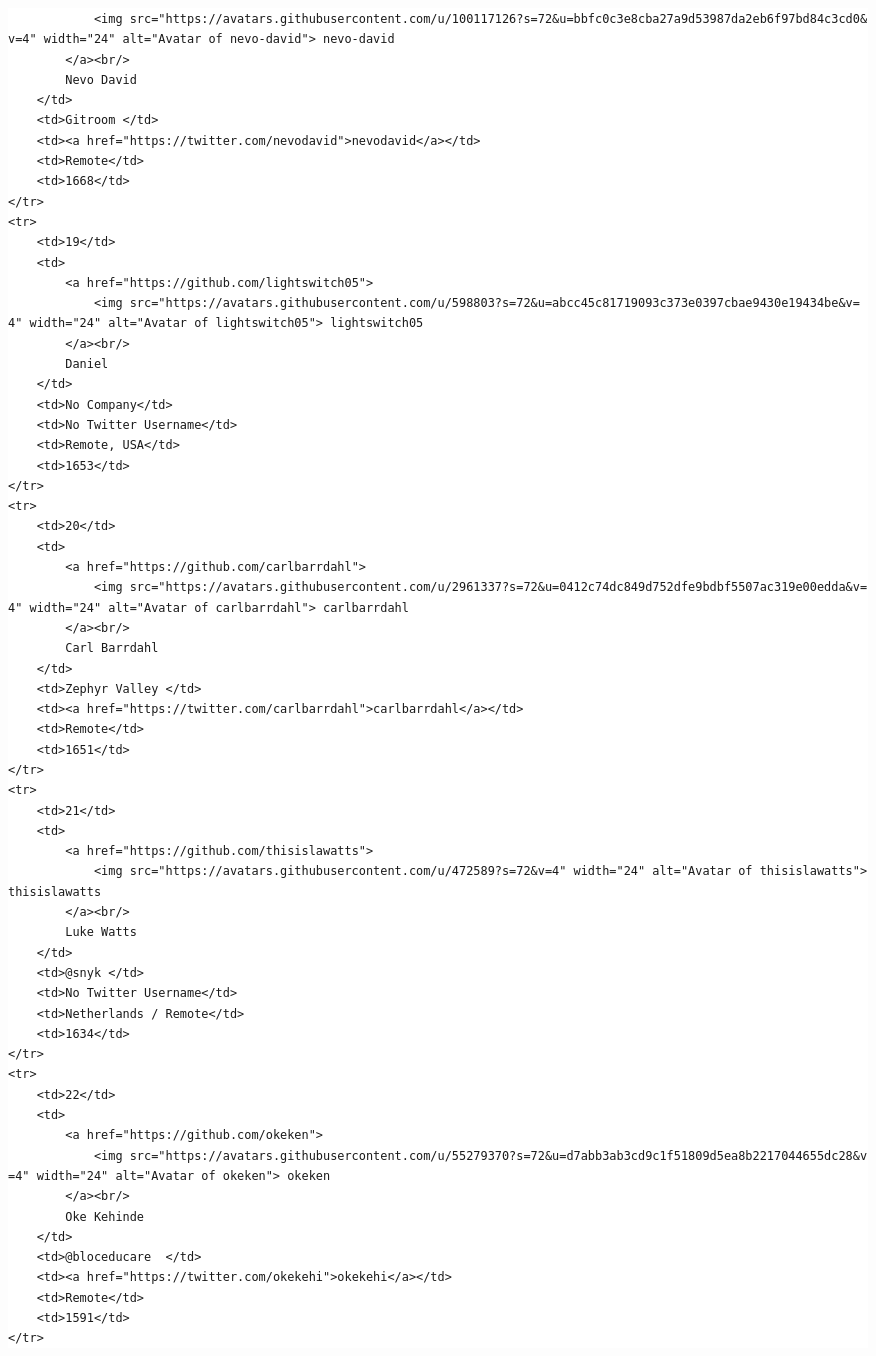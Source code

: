 				<img src="https://avatars.githubusercontent.com/u/100117126?s=72&u=bbfc0c3e8cba27a9d53987da2eb6f97bd84c3cd0&v=4" width="24" alt="Avatar of nevo-david"> nevo-david
			</a><br/>
			Nevo David
		</td>
		<td>Gitroom </td>
		<td><a href="https://twitter.com/nevodavid">nevodavid</a></td>
		<td>Remote</td>
		<td>1668</td>
	</tr>
	<tr>
		<td>19</td>
		<td>
			<a href="https://github.com/lightswitch05">
				<img src="https://avatars.githubusercontent.com/u/598803?s=72&u=abcc45c81719093c373e0397cbae9430e19434be&v=4" width="24" alt="Avatar of lightswitch05"> lightswitch05
			</a><br/>
			Daniel
		</td>
		<td>No Company</td>
		<td>No Twitter Username</td>
		<td>Remote, USA</td>
		<td>1653</td>
	</tr>
	<tr>
		<td>20</td>
		<td>
			<a href="https://github.com/carlbarrdahl">
				<img src="https://avatars.githubusercontent.com/u/2961337?s=72&u=0412c74dc849d752dfe9bdbf5507ac319e00edda&v=4" width="24" alt="Avatar of carlbarrdahl"> carlbarrdahl
			</a><br/>
			Carl Barrdahl
		</td>
		<td>Zephyr Valley </td>
		<td><a href="https://twitter.com/carlbarrdahl">carlbarrdahl</a></td>
		<td>Remote</td>
		<td>1651</td>
	</tr>
	<tr>
		<td>21</td>
		<td>
			<a href="https://github.com/thisislawatts">
				<img src="https://avatars.githubusercontent.com/u/472589?s=72&v=4" width="24" alt="Avatar of thisislawatts"> thisislawatts
			</a><br/>
			Luke Watts
		</td>
		<td>@snyk </td>
		<td>No Twitter Username</td>
		<td>Netherlands / Remote</td>
		<td>1634</td>
	</tr>
	<tr>
		<td>22</td>
		<td>
			<a href="https://github.com/okeken">
				<img src="https://avatars.githubusercontent.com/u/55279370?s=72&u=d7abb3ab3cd9c1f51809d5ea8b2217044655dc28&v=4" width="24" alt="Avatar of okeken"> okeken
			</a><br/>
			Oke Kehinde
		</td>
		<td>@bloceducare  </td>
		<td><a href="https://twitter.com/okekehi">okekehi</a></td>
		<td>Remote</td>
		<td>1591</td>
	</tr>